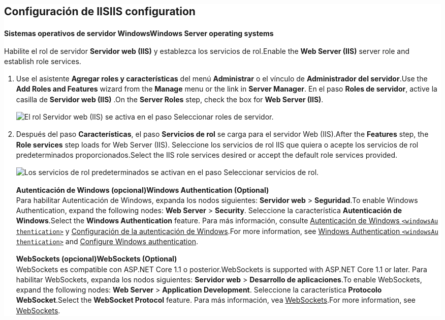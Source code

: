 ## <a name="iis-configuration"></a><span data-ttu-id="a2f0f-177">Configuración de IIS</span><span class="sxs-lookup"><span data-stu-id="a2f0f-177">IIS configuration</span></span>

<span data-ttu-id="a2f0f-178">**Sistemas operativos de servidor Windows**</span><span class="sxs-lookup"><span data-stu-id="a2f0f-178">**Windows Server operating systems**</span></span>

<span data-ttu-id="a2f0f-179">Habilite el rol de servidor **Servidor web (IIS)** y establezca los servicios de rol.</span><span class="sxs-lookup"><span data-stu-id="a2f0f-179">Enable the **Web Server (IIS)** server role and establish role services.</span></span>

1. <span data-ttu-id="a2f0f-180">Use el asistente **Agregar roles y características** del menú **Administrar** o el vínculo de **Administrador del servidor**.</span><span class="sxs-lookup"><span data-stu-id="a2f0f-180">Use the **Add Roles and Features** wizard from the **Manage** menu or the link in **Server Manager**.</span></span> <span data-ttu-id="a2f0f-181">En el paso **Roles de servidor**, active la casilla de **Servidor web (IIS)** .</span><span class="sxs-lookup"><span data-stu-id="a2f0f-181">On the **Server Roles** step, check the box for **Web Server (IIS)**.</span></span>

   ![El rol Servidor web (IIS) se activa en el paso Seleccionar roles de servidor.](index/_static/server-roles-ws2016.png)

1. <span data-ttu-id="a2f0f-183">Después del paso **Características**, el paso **Servicios de rol** se carga para el servidor Web (IIS).</span><span class="sxs-lookup"><span data-stu-id="a2f0f-183">After the **Features** step, the **Role services** step loads for Web Server (IIS).</span></span> <span data-ttu-id="a2f0f-184">Seleccione los servicios de rol IIS que quiera o acepte los servicios de rol predeterminados proporcionados.</span><span class="sxs-lookup"><span data-stu-id="a2f0f-184">Select the IIS role services desired or accept the default role services provided.</span></span>

   ![Los servicios de rol predeterminados se activan en el paso Seleccionar servicios de rol.](index/_static/role-services-ws2016.png)

   <span data-ttu-id="a2f0f-186">**Autenticación de Windows (opcional)**</span><span class="sxs-lookup"><span data-stu-id="a2f0f-186">**Windows Authentication (Optional)**</span></span>  
   <span data-ttu-id="a2f0f-187">Para habilitar Autenticación de Windows, expanda los nodos siguientes: **Servidor web** > **Seguridad**.</span><span class="sxs-lookup"><span data-stu-id="a2f0f-187">To enable Windows Authentication, expand the following nodes: **Web Server** > **Security**.</span></span> <span data-ttu-id="a2f0f-188">Seleccione la característica **Autenticación de Windows**.</span><span class="sxs-lookup"><span data-stu-id="a2f0f-188">Select the **Windows Authentication** feature.</span></span> <span data-ttu-id="a2f0f-189">Para más información, consulte [Autenticación de Windows `<windowsAuthentication>`](/iis/configuration/system.webServer/security/authentication/windowsAuthentication/) y [Configuración de la autenticación de Windows](xref:security/authentication/windowsauth).</span><span class="sxs-lookup"><span data-stu-id="a2f0f-189">For more information, see [Windows Authentication `<windowsAuthentication>`](/iis/configuration/system.webServer/security/authentication/windowsAuthentication/) and [Configure Windows authentication](xref:security/authentication/windowsauth).</span></span>

   <span data-ttu-id="a2f0f-190">**WebSockets (opcional)**</span><span class="sxs-lookup"><span data-stu-id="a2f0f-190">**WebSockets (Optional)**</span></span>  
   <span data-ttu-id="a2f0f-191">WebSockets es compatible con ASP.NET Core 1.1 o posterior.</span><span class="sxs-lookup"><span data-stu-id="a2f0f-191">WebSockets is supported with ASP.NET Core 1.1 or later.</span></span> <span data-ttu-id="a2f0f-192">Para habilitar WebSockets, expanda los nodos siguientes: **Servidor web** > **Desarrollo de aplicaciones**.</span><span class="sxs-lookup"><span data-stu-id="a2f0f-192">To enable WebSockets, expand the following nodes: **Web Server** > **Application Development**.</span></span> <span data-ttu-id="a2f0f-193">Seleccione la característica **Protocolo WebSocket**.</span><span class="sxs-lookup"><span data-stu-id="a2f0f-193">Select the **WebSocket Protocol** feature.</span></span> <span data-ttu-id="a2f0f-194">Para más información, vea [WebSockets](xref:fundamentals/websockets).</span><span class="sxs-lookup"><span data-stu-id="a2f0f-194">For more information, see [WebSockets](xref:fundamentals/websockets).</span></span>
